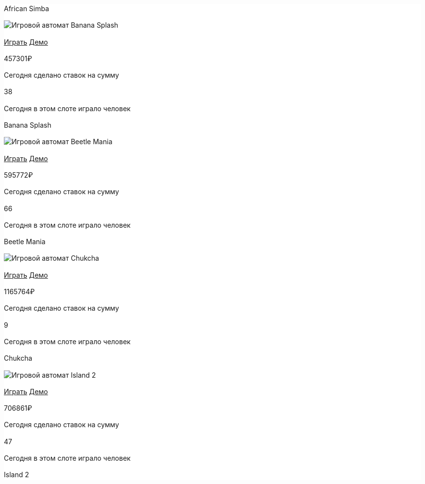 African Simba

![Игровой автомат Banana Splash](/uploads/slot-logo/bananasplash.jpg "Игровой автомат Banana Splash")

[Играть](#)
[Демо](/game/bananasplash)

457301₽

Сегодня сделано ставок на сумму

38

Сегодня в этом слоте играло человек

Banana Splash

![Игровой автомат Beetle Mania](/uploads/slot-logo/ig_beetle_mania.jpg "Игровой автомат Beetle Mania")

[Играть](#)
[Демо](/game/beetle_mania)

595772₽

Сегодня сделано ставок на сумму

66

Сегодня в этом слоте играло человек

Beetle Mania

![Игровой автомат Chukcha](/uploads/slot-logo/ig_chukcha.jpg "Игровой автомат Chukcha")

[Играть](#)
[Демо](/game/chukcha)

1165764₽

Сегодня сделано ставок на сумму

9

Сегодня в этом слоте играло человек

Chukcha

![Игровой автомат Island 2](/uploads/slot-logo/c2g_island_2_original_html.jpg "Игровой автомат Island 2")

[Играть](#)
[Демо](/game/island_2_original_html)

706861₽

Сегодня сделано ставок на сумму

47

Сегодня в этом слоте играло человек

Island 2
